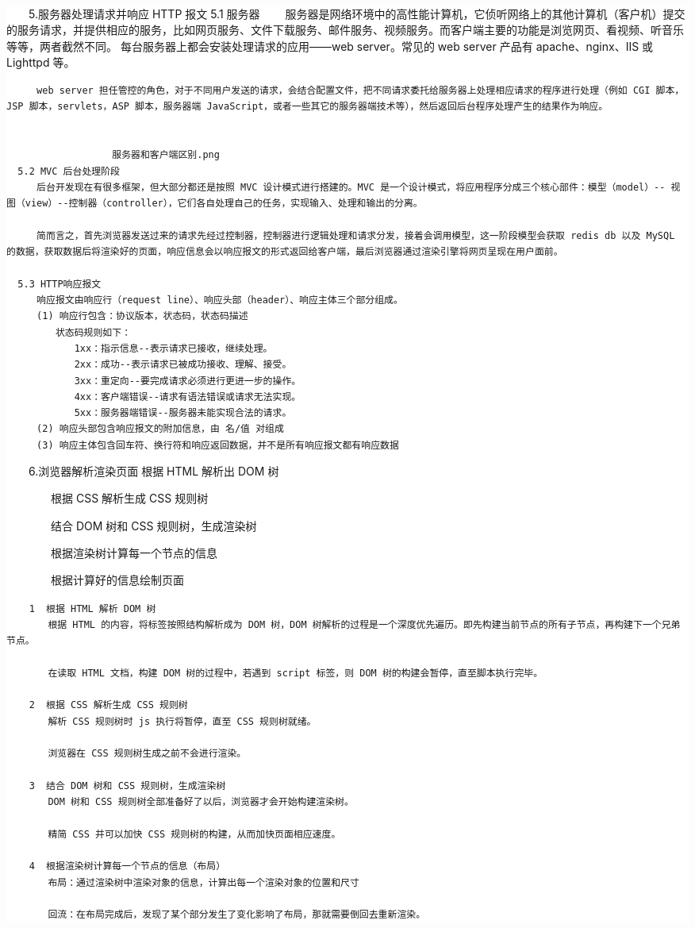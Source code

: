 　　5.服务器处理请求并响应 HTTP 报文
      5.1  服务器
      　　服务器是网络环境中的高性能计算机，它侦听网络上的其他计算机（客户机）提交的服务请求，并提供相应的服务，比如网页服务、文件下载服务、邮件服务、视频服务。而客户端主要的功能是浏览网页、看视频、听音乐等等，两者截然不同。 每台服务器上都会安装处理请求的应用——web server。常见的 web server 产品有 apache、nginx、IIS 或 Lighttpd 等。

      　　web server 担任管控的角色，对于不同用户发送的请求，会结合配置文件，把不同请求委托给服务器上处理相应请求的程序进行处理（例如 CGI 脚本，JSP 脚本，servlets，ASP 脚本，服务器端 JavaScript，或者一些其它的服务器端技术等），然后返回后台程序处理产生的结果作为响应。

      　　
      　　　　　　　　　　服务器和客户端区别.png
      5.2 MVC 后台处理阶段
      　　后台开发现在有很多框架，但大部分都还是按照 MVC 设计模式进行搭建的。MVC 是一个设计模式，将应用程序分成三个核心部件：模型（model）-- 视图（view）--控制器（controller），它们各自处理自己的任务，实现输入、处理和输出的分离。

      　　简而言之，首先浏览器发送过来的请求先经过控制器，控制器进行逻辑处理和请求分发，接着会调用模型，这一阶段模型会获取 redis db 以及 MySQL 的数据，获取数据后将渲染好的页面，响应信息会以响应报文的形式返回给客户端，最后浏览器通过渲染引擎将网页呈现在用户面前。

      5.3 HTTP响应报文
      　　响应报文由响应行（request line）、响应头部（header）、响应主体三个部分组成。
      　　(1) 响应行包含：协议版本，状态码，状态码描述
      　　　　状态码规则如下：
      　　　　　　1xx：指示信息--表示请求已接收，继续处理。
      　　　　　　2xx：成功--表示请求已被成功接收、理解、接受。
      　　　　　　3xx：重定向--要完成请求必须进行更进一步的操作。
      　　　　　　4xx：客户端错误--请求有语法错误或请求无法实现。
      　　　　　　5xx：服务器端错误--服务器未能实现合法的请求。
      　　(2) 响应头部包含响应报文的附加信息，由 名/值 对组成
      　　(3) 响应主体包含回车符、换行符和响应返回数据，并不是所有响应报文都有响应数据

　　6.浏览器解析渲染页面
        根据 HTML 解析出 DOM 树

　　　　根据 CSS 解析生成 CSS 规则树

　　　　结合 DOM 树和 CSS 规则树，生成渲染树

　　　　根据渲染树计算每一个节点的信息

　　　　根据计算好的信息绘制页面

        1  根据 HTML 解析 DOM 树
        　　根据 HTML 的内容，将标签按照结构解析成为 DOM 树，DOM 树解析的过程是一个深度优先遍历。即先构建当前节点的所有子节点，再构建下一个兄弟节点。

        　　在读取 HTML 文档，构建 DOM 树的过程中，若遇到 script 标签，则 DOM 树的构建会暂停，直至脚本执行完毕。

        2  根据 CSS 解析生成 CSS 规则树
        　　解析 CSS 规则树时 js 执行将暂停，直至 CSS 规则树就绪。

        　　浏览器在 CSS 规则树生成之前不会进行渲染。

        3  结合 DOM 树和 CSS 规则树，生成渲染树
        　　DOM 树和 CSS 规则树全部准备好了以后，浏览器才会开始构建渲染树。

        　　精简 CSS 并可以加快 CSS 规则树的构建，从而加快页面相应速度。

        4  根据渲染树计算每一个节点的信息（布局）
        　　布局：通过渲染树中渲染对象的信息，计算出每一个渲染对象的位置和尺寸

        　　回流：在布局完成后，发现了某个部分发生了变化影响了布局，那就需要倒回去重新渲染。
